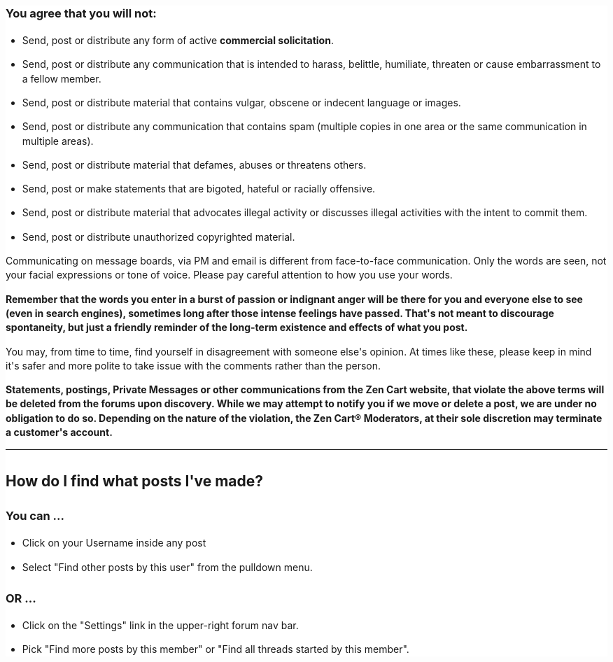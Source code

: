 ### You agree that you will not:

*   Send, post or distribute any form of active **commercial solicitation**.

*   Send, post or distribute any communication that is intended to harass, belittle, humiliate, threaten or cause embarrassment to a fellow member.

*   Send, post or distribute material that contains vulgar, obscene or indecent language or images.

*   Send, post or distribute any communication that contains spam (multiple copies in one area or the same communication in multiple areas).

*   Send, post or distribute material that defames, abuses or threatens others.

*   Send, post or make statements that are bigoted, hateful or racially offensive.

*   Send, post or distribute material that advocates illegal activity or discusses illegal activities with the intent to commit them.

*   Send, post or distribute unauthorized copyrighted material.

Communicating on message boards, via PM and email is different from face-to-face communication. Only the words are seen, not your facial expressions or tone of voice. Please pay careful attention to how you use your words.

**Remember that the words you enter in a burst of passion or indignant anger will be there for you and everyone else to see (even in search engines), sometimes long after those intense feelings have passed. That's not meant to discourage spontaneity, but just a friendly reminder of the long-term existence and effects of what you post.**

You may, from time to time, find yourself in disagreement with someone else's opinion. At times like these, please keep in mind it's safer and more polite to take issue with the comments rather than the person.

**Statements, postings, Private Messages or other communications from the Zen Cart website, that violate the above terms will be deleted from the forums upon discovery. While we may attempt to notify you if we move or delete a post, we are under no obligation to do so. Depending on the nature of the violation, the Zen Cart® Moderators, at their sole discretion may terminate a customer's account.**


<hr />

## How do I find what posts I've made?


### You can ...

*   Click on your Username inside any post

*   Select "Find other posts by this user" from the pulldown menu.

### OR ...

*   Click on the "Settings" link in the upper-right forum nav bar.

*   Pick "Find more posts by this member" or "Find all threads started by this member".
